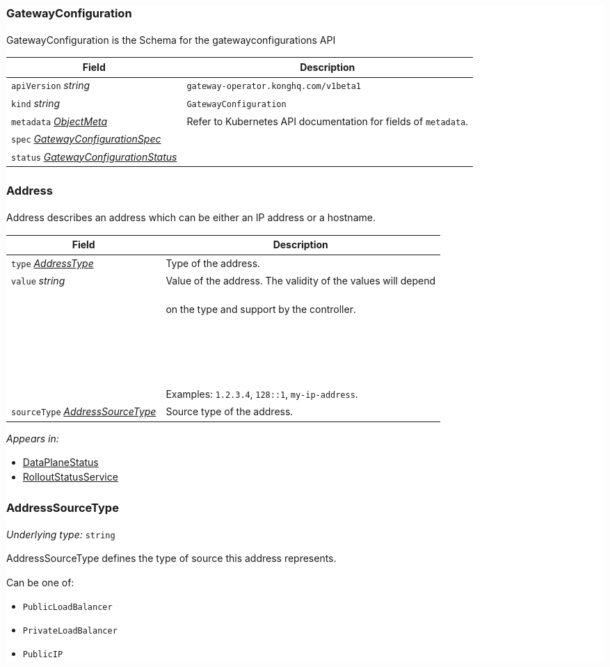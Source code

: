 


### GatewayConfiguration



GatewayConfiguration is the Schema for the gatewayconfigurations API



| Field | Description |
| --- | --- |
| `apiVersion` _string_ | `gateway-operator.konghq.com/v1beta1`
| `kind` _string_ | `GatewayConfiguration`
| `metadata` _[ObjectMeta](https://kubernetes.io/docs/reference/generated/kubernetes-api/v1.28/#objectmeta-v1-meta)_ | Refer to Kubernetes API documentation for fields of `metadata`. |
| `spec` _[GatewayConfigurationSpec](#gatewayconfigurationspec)_ |  |
| `status` _[GatewayConfigurationStatus](#gatewayconfigurationstatus)_ |  |




### Address



Address describes an address which can be either an IP address or a hostname.



| Field | Description |
| --- | --- |
| `type` _[AddressType](#addresstype)_ | Type of the address. |
| `value` _string_ | Value of the address. The validity of the values will depend<br /><br />on the type and support by the controller.<br /><br /><br /><br /><br /><br />Examples: `1.2.3.4`, `128::1`, `my-ip-address`. |
| `sourceType` _[AddressSourceType](#addresssourcetype)_ | Source type of the address. |


_Appears in:_
- [DataPlaneStatus](#dataplanestatus)
- [RolloutStatusService](#rolloutstatusservice)

### AddressSourceType

_Underlying type:_ `string`

AddressSourceType defines the type of source this address represents.


Can be one of:



* `PublicLoadBalancer`

* `PrivateLoadBalancer`

* `PublicIP`
